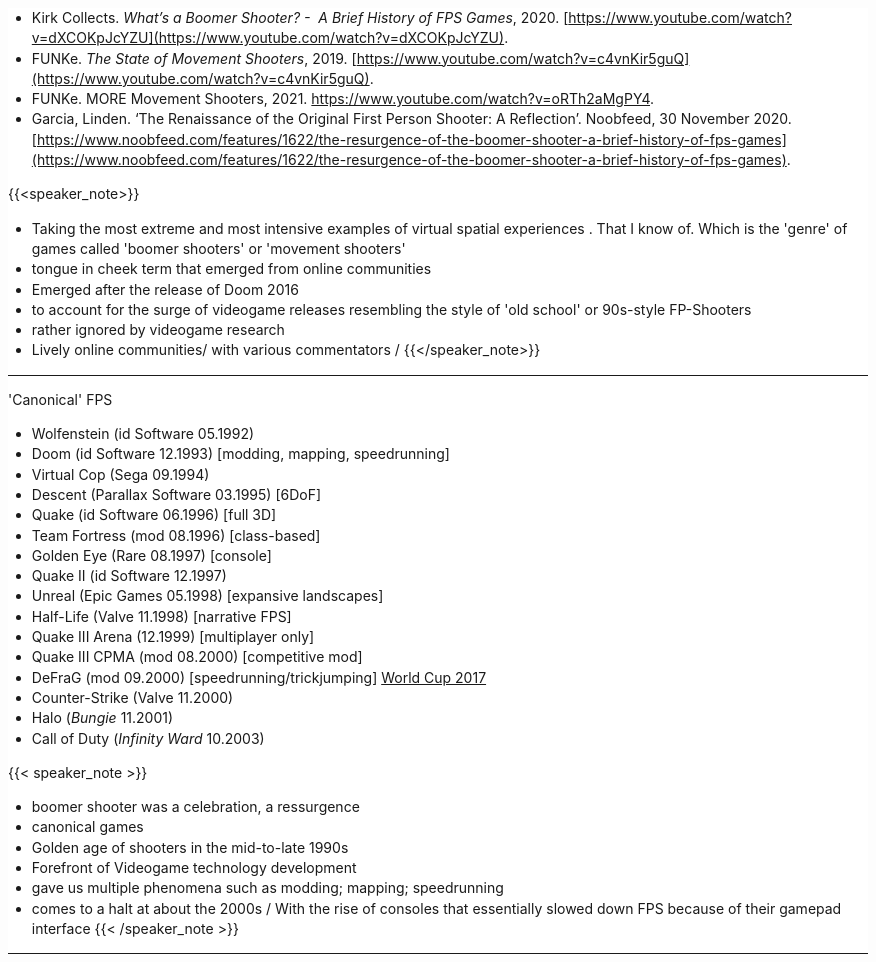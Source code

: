 

<bib>

- Kirk Collects. _What’s a Boomer Shooter? -  A Brief History of FPS Games_, 2020. [https://www.youtube.com/watch?v=dXCOKpJcYZU](https://www.youtube.com/watch?v=dXCOKpJcYZU).
- FUNKe. _The State of Movement Shooters_, 2019. [https://www.youtube.com/watch?v=c4vnKir5guQ](https://www.youtube.com/watch?v=c4vnKir5guQ).
- FUNKe. MORE Movement Shooters, 2021. https://www.youtube.com/watch?v=oRTh2aMgPY4.
- Garcia, Linden. ‘The Renaissance of the Original First Person Shooter: A Reflection’. Noobfeed, 30 November 2020. [https://www.noobfeed.com/features/1622/the-resurgence-of-the-boomer-shooter-a-brief-history-of-fps-games](https://www.noobfeed.com/features/1622/the-resurgence-of-the-boomer-shooter-a-brief-history-of-fps-games).
</bib>

{{<speaker_note>}}

- Taking the most extreme and most intensive examples of virtual spatial experiences . That I know of. Which is the 'genre' of games called 'boomer shooters' or 'movement shooters'
- tongue in cheek term that emerged from online communities 
- Emerged after the release of Doom 2016
- to account for the surge of videogame releases resembling the style of 'old school' or 90s-style FP-Shooters  
- rather ignored by videogame research 
- Lively online communities/ with various commentators / 
{{</speaker_note>}}

--- 

 'Canonical' FPS

- Wolfenstein (id Software 05.1992)
- Doom (id Software 12.1993) [modding, mapping, speedrunning]
- Virtual Cop (Sega 09.1994) 
- Descent (Parallax Software 03.1995) [6DoF]
- Quake (id Software 06.1996)  [full 3D]
- Team Fortress (mod 08.1996) [class-based]
- Golden Eye (Rare 08.1997) [console]
- Quake II (id Software 12.1997) 
- Unreal (Epic Games 05.1998) [expansive landscapes]
- Half-Life (Valve 11.1998) [narrative FPS]
- Quake III Arena (12.1999) [multiplayer only]
- Quake III CPMA (mod 08.2000) [competitive mod]
- DeFraG (mod 09.2000) [speedrunning/trickjumping] [World Cup 2017](https://www.youtube.com/watch?v=cCO9QuV-cgM&t=76s)
- Counter-Strike (Valve 11.2000) 
- Halo (*Bungie* 11.2001)
- Call of Duty (*Infinity Ward* 10.2003)


{{< speaker_note >}}
- boomer shooter was a celebration, a ressurgence 
- canonical games 
- Golden age  of shooters in the mid-to-late 1990s
- Forefront of Videogame technology development
- gave us multiple phenomena such as modding; mapping; speedrunning
- comes to a halt at about the 2000s / With the rise of consoles that essentially slowed down FPS because of their gamepad interface 
{{< /speaker_note >}}

---